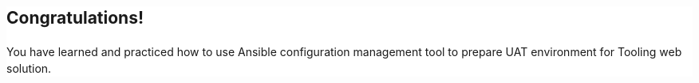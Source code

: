 ## Congratulations!

You have learned and practiced how to use Ansible configuration management tool to prepare UAT environment for Tooling web solution.






